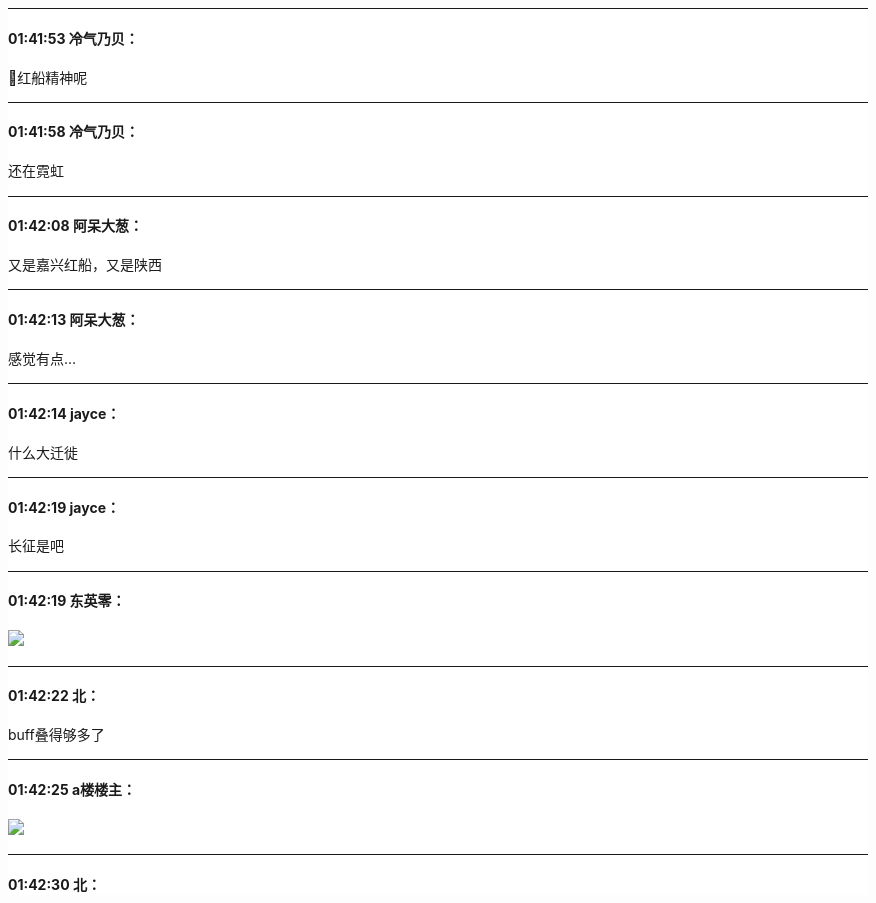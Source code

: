 *****

#### 01:41:53  冷气乃贝：

🙊红船精神呢

*****

#### 01:41:58  冷气乃贝：

还在霓虹

*****

#### 01:42:08  阿呆大葱：

又是嘉兴红船，又是陕西

*****

#### 01:42:13  阿呆大葱：

感觉有点…

*****

#### 01:42:14  jayce：

什么大迁徙

*****

#### 01:42:19  jayce：

长征是吧

*****

#### 01:42:19  东英零：

![](http://gchat.qpic.cn/gchatpic_new/406129465/614391357-2816347973-CD3ADB1E19A7A7F55DBDA8A05BB5DD00/0?term=2")

*****

#### 01:42:22  北：

buff叠得够多了

*****

#### 01:42:25  a楼楼主：

![](http://gchat.qpic.cn/gchatpic_new/148255229/614391357-2271165689-CD3ADB1E19A7A7F55DBDA8A05BB5DD00/0?term=2")

*****

#### 01:42:30  北：
